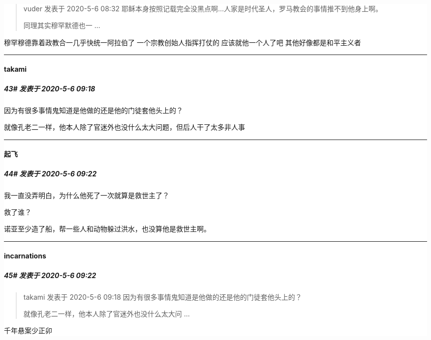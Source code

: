 

<blockquote>vuder 发表于 2020-5-6 08:32
耶稣本身按照记载完全没黑点啊…人家是时代圣人，罗马教会的事情推不到他身上啊。

同理其实穆罕默德也一 ...</blockquote>
穆罕穆德靠着政教合一几乎快统一阿拉伯了 一个宗教创始人指挥打仗的 应该就他一个人了吧 其他好像都是和平主义者







*****

####  takami  
##### 43#       发表于 2020-5-6 09:18




因为有很多事情鬼知道是他做的还是他的门徒套他头上的？


就像孔老二一样，他本人除了官迷外也没什么太大问题，但后人干了太多非人事







*****

####  起飞  
##### 44#       发表于 2020-5-6 09:22




我一直没弄明白，为什么他死了一次就算是救世主了？


救了谁？


诺亚至少造了船，帮一些人和动物躲过洪水，也没算他是救世主啊。







*****

####  incarnations  
##### 45#       发表于 2020-5-6 09:22



<blockquote>takami 发表于 2020-5-6 09:18
因为有很多事情鬼知道是他做的还是他的门徒套他头上的？


就像孔老二一样，他本人除了官迷外也没什么太大问 ...</blockquote>
千年悬案少正卯

